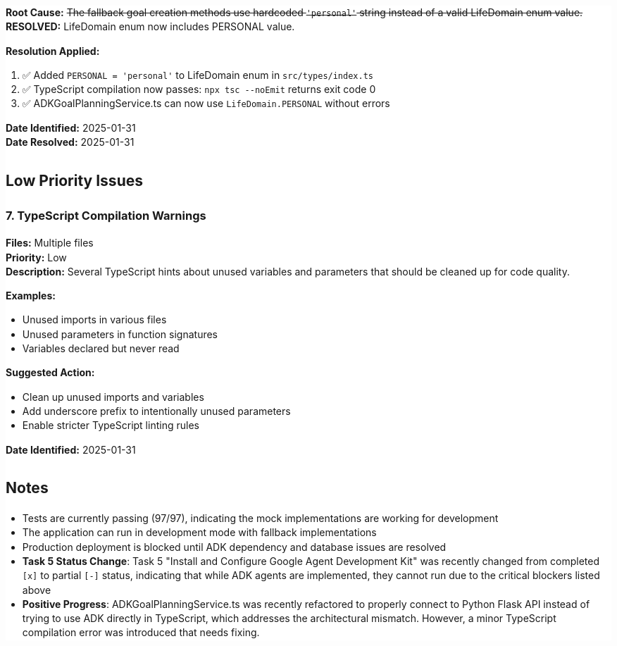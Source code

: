 **Root Cause:** ~~The fallback goal creation methods use hardcoded `'personal'` string instead of a valid LifeDomain enum value.~~ **RESOLVED:** LifeDomain enum now includes PERSONAL value.

**Resolution Applied:**
1. ✅ Added `PERSONAL = 'personal'` to LifeDomain enum in `src/types/index.ts`
2. ✅ TypeScript compilation now passes: `npx tsc --noEmit` returns exit code 0
3. ✅ ADKGoalPlanningService.ts can now use `LifeDomain.PERSONAL` without errors

**Date Identified:** 2025-01-31  
**Date Resolved:** 2025-01-31

## Low Priority Issues

### 7. TypeScript Compilation Warnings
**Files:** Multiple files  
**Priority:** Low  
**Description:** Several TypeScript hints about unused variables and parameters that should be cleaned up for code quality.

**Examples:**
- Unused imports in various files
- Unused parameters in function signatures
- Variables declared but never read

**Suggested Action:**
- Clean up unused imports and variables
- Add underscore prefix to intentionally unused parameters
- Enable stricter TypeScript linting rules

**Date Identified:** 2025-01-31

## Notes

- Tests are currently passing (97/97), indicating the mock implementations are working for development
- The application can run in development mode with fallback implementations
- Production deployment is blocked until ADK dependency and database issues are resolved
- **Task 5 Status Change**: Task 5 "Install and Configure Google Agent Development Kit" was recently changed from completed `[x]` to partial `[-]` status, indicating that while ADK agents are implemented, they cannot run due to the critical blockers listed above
- **Positive Progress**: ADKGoalPlanningService.ts was recently refactored to properly connect to Python Flask API instead of trying to use ADK directly in TypeScript, which addresses the architectural mismatch. However, a minor TypeScript compilation error was introduced that needs fixing.